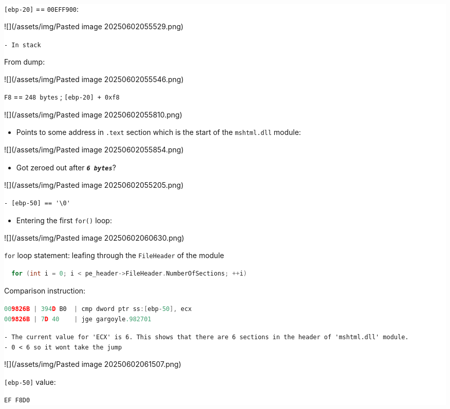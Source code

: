 
`[ebp-20]` == `00EFF900`:

![](/assets/img/Pasted image 20250602055529.png)

	- In stack


From dump:

![](/assets/img/Pasted image 20250602055546.png)


`F8` == `248 bytes` ; `[ebp-20] + 0xf8`

![](/assets/img/Pasted image 20250602055810.png)


- Points to some address in `.text` section which is the start of the `mshtml.dll` module:

![](/assets/img/Pasted image 20250602055854.png)

- Got zeroed out after ***`6 bytes`***?

![](/assets/img/Pasted image 20250602055205.png)

	- [ebp-50] == '\0'


- Entering the first `for()` loop:

![](/assets/img/Pasted image 20250602060630.png)


`for` loop statement: leafing through the `FileHeader` of the module

```c
  for (int i = 0; i < pe_header->FileHeader.NumberOfSections; ++i)
```


Comparison instruction:

```c
009826B | 394D B0  | cmp dword ptr ss:[ebp-50], ecx 
009826B | 7D 40    | jge gargoyle.982701  
```

	- The current value for 'ECX' is 6. This shows that there are 6 sections in the header of 'mshtml.dll' module.
	- 0 < 6 so it wont take the jump


![](/assets/img/Pasted image 20250602061507.png)


`[ebp-50]` value:

```c
EF F8D0
```

